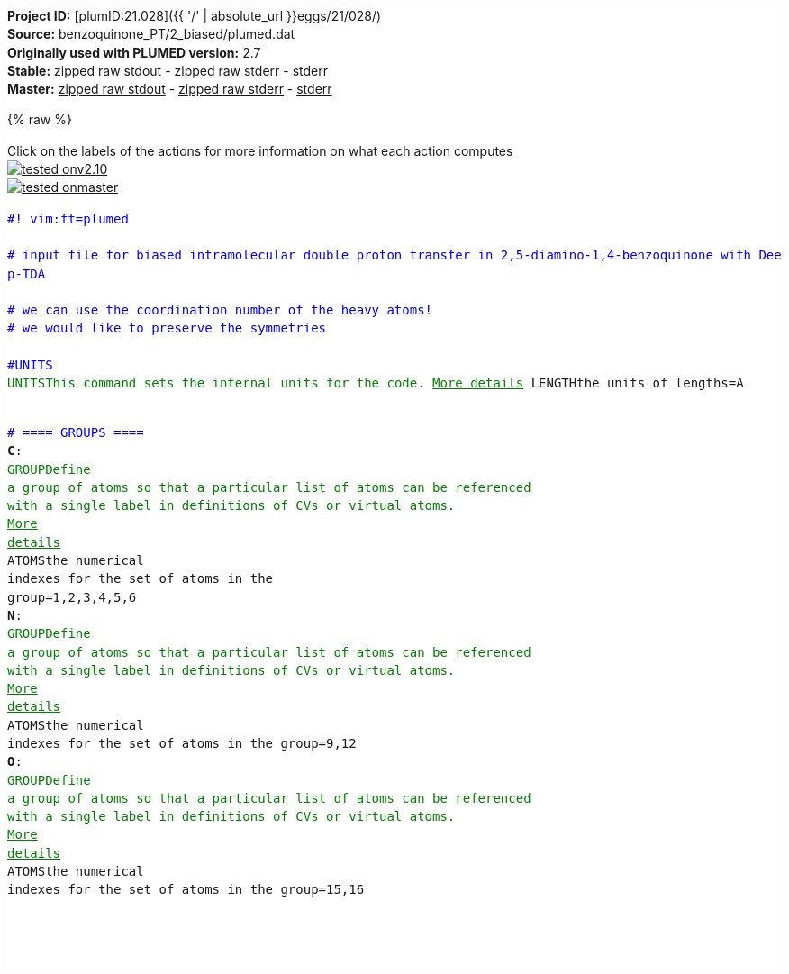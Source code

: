 **Project ID:** [plumID:21.028]({{ '/' | absolute_url }}eggs/21/028/)  
**Source:** benzoquinone_PT/2_biased/plumed.dat  
**Originally used with PLUMED version:** 2.7  
**Stable:** [zipped raw stdout](plumed.dat.plumed.stdout.txt.zip) - [zipped raw stderr](plumed.dat.plumed.stderr.txt.zip) - [stderr](plumed.dat.plumed.stderr)  
**Master:** [zipped raw stdout](plumed.dat.plumed_master.stdout.txt.zip) - [zipped raw stderr](plumed.dat.plumed_master.stderr.txt.zip) - [stderr](plumed.dat.plumed_master.stderr)  

{% raw %}
<div class="plumedpreheader">
<div class="headerInfo" id="value_details_data/benzoquinone_PT/2_biased/plumed.dat"> Click on the labels of the actions for more information on what each action computes </div>
<div class="containerBadge">
<div class="headerBadge"><a href="plumed.dat.plumed.stderr"><img src="https://img.shields.io/badge/v2.10-passing-green.svg" alt="tested onv2.10" /></a></div>
<div class="headerBadge"><a href="plumed.dat.plumed_master.stderr"><img src="https://img.shields.io/badge/master-passing-green.svg" alt="tested onmaster" /></a></div>
</div>
</div>
<pre class="plumedlisting">
<span style="color:blue" class="comment">#! vim:ft=plumed</span>
<br/><span style="color:blue" class="comment"># input file for biased intramolecular double proton transfer in 2,5-diamino-1,4-benzoquinone with Deep-TDA</span>
<br/><span style="color:blue" class="comment"># we can use the coordination number of the heavy atoms!</span>
<span style="color:blue" class="comment"># we would like to preserve the symmetries</span>
<br/><span style="color:blue" class="comment">#UNITS</span>
<span class="plumedtooltip" style="color:green">UNITS<span class="right">This command sets the internal units for the code. <a href="https://www.plumed.org/doc-master/user-doc/html/UNITS" style="color:green">More details</a><i></i></span></span> <span class="plumedtooltip">LENGTH<span class="right">the units of lengths<i></i></span></span>=A

<span style="color:blue" class="comment"># ==== GROUPS ====</span>
<span style="display:none;" id="data/benzoquinone_PT/2_biased/plumed.dat">The UNITS action with label <b></b> calculates something</span><b name="data/benzoquinone_PT/2_biased/plumed.datC" onclick='showPath("data/benzoquinone_PT/2_biased/plumed.dat","data/benzoquinone_PT/2_biased/plumed.datC","data/benzoquinone_PT/2_biased/plumed.datC","brown")'>C</b>: <span class="plumedtooltip" style="color:green">GROUP<span class="right">Define a group of atoms so that a particular list of atoms can be referenced with a single label in definitions of CVs or virtual atoms. <a href="https://www.plumed.org/doc-master/user-doc/html/GROUP" style="color:green">More details</a><i></i></span></span> <span class="plumedtooltip">ATOMS<span class="right">the numerical indexes for the set of atoms in the group<i></i></span></span>=1,2,3,4,5,6
<span style="display:none;" id="data/benzoquinone_PT/2_biased/plumed.datC">The GROUP action with label <b>C</b> calculates something</span><b name="data/benzoquinone_PT/2_biased/plumed.datN" onclick='showPath("data/benzoquinone_PT/2_biased/plumed.dat","data/benzoquinone_PT/2_biased/plumed.datN","data/benzoquinone_PT/2_biased/plumed.datN","brown")'>N</b>: <span class="plumedtooltip" style="color:green">GROUP<span class="right">Define a group of atoms so that a particular list of atoms can be referenced with a single label in definitions of CVs or virtual atoms. <a href="https://www.plumed.org/doc-master/user-doc/html/GROUP" style="color:green">More details</a><i></i></span></span> <span class="plumedtooltip">ATOMS<span class="right">the numerical indexes for the set of atoms in the group<i></i></span></span>=9,12
<span style="display:none;" id="data/benzoquinone_PT/2_biased/plumed.datN">The GROUP action with label <b>N</b> calculates something</span><b name="data/benzoquinone_PT/2_biased/plumed.datO" onclick='showPath("data/benzoquinone_PT/2_biased/plumed.dat","data/benzoquinone_PT/2_biased/plumed.datO","data/benzoquinone_PT/2_biased/plumed.datO","brown")'>O</b>: <span class="plumedtooltip" style="color:green">GROUP<span class="right">Define a group of atoms so that a particular list of atoms can be referenced with a single label in definitions of CVs or virtual atoms. <a href="https://www.plumed.org/doc-master/user-doc/html/GROUP" style="color:green">More details</a><i></i></span></span> <span class="plumedtooltip">ATOMS<span class="right">the numerical indexes for the set of atoms in the group<i></i></span></span>=15,16